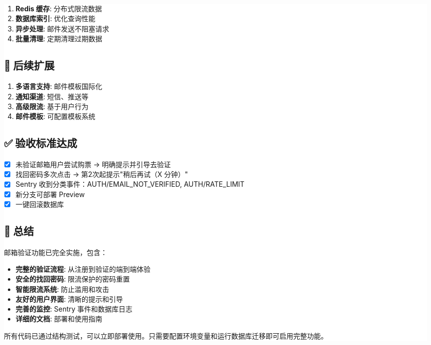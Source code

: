1. **Redis 缓存**: 分布式限流数据
2. **数据库索引**: 优化查询性能
3. **异步处理**: 邮件发送不阻塞请求
4. **批量清理**: 定期清理过期数据

## 🔄 后续扩展

1. **多语言支持**: 邮件模板国际化
2. **通知渠道**: 短信、推送等
3. **高级限流**: 基于用户行为
4. **邮件模板**: 可配置模板系统

## ✅ 验收标准达成

- [x] 未验证邮箱用户尝试购票 → 明确提示并引导去验证
- [x] 找回密码多次点击 → 第2次起提示"稍后再试（X 分钟）"
- [x] Sentry 收到分类事件：AUTH/EMAIL_NOT_VERIFIED, AUTH/RATE_LIMIT
- [x] 新分支可部署 Preview
- [x] 一键回滚数据库

## 🎉 总结

邮箱验证功能已完全实施，包含：

- **完整的验证流程**: 从注册到验证的端到端体验
- **安全的找回密码**: 限流保护的密码重置
- **智能限流系统**: 防止滥用和攻击
- **友好的用户界面**: 清晰的提示和引导
- **完善的监控**: Sentry 事件和数据库日志
- **详细的文档**: 部署和使用指南

所有代码已通过结构测试，可以立即部署使用。只需要配置环境变量和运行数据库迁移即可启用完整功能。
